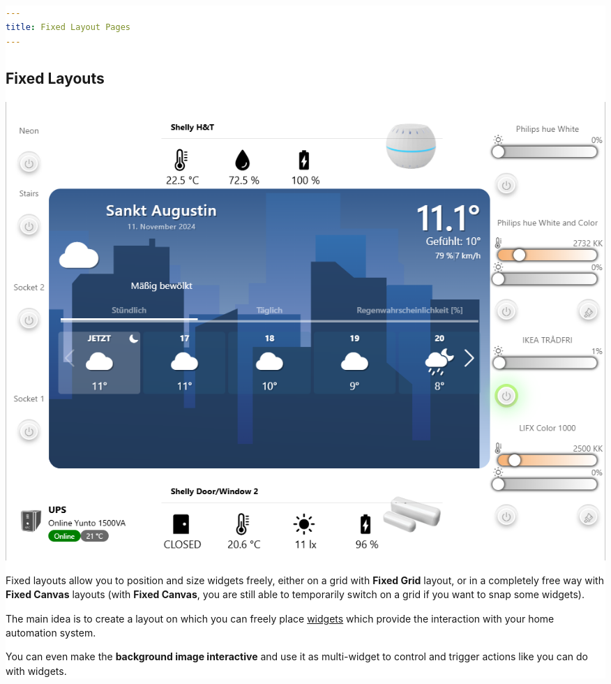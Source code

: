 ```yaml
---
title: Fixed Layout Pages
---
```


## Fixed Layouts

![fixed-layout-sample.png](images/fixed-layout-sample.png)

Fixed layouts allow you to position and size widgets freely, either on a grid with **Fixed Grid** layout, or in a completely free way with **Fixed Canvas** layouts (with **Fixed Canvas**, you are still able to temporarily switch on a grid if you want to snap some widgets).

The main idea is to create a layout on which you can freely place [widgets](/ui/building-pages.html#building-pages-components-widgets) which provide the interaction with your home automation system.

You can even make the **background image interactive** and use it as multi-widget to control and trigger actions like you can do with widgets.
